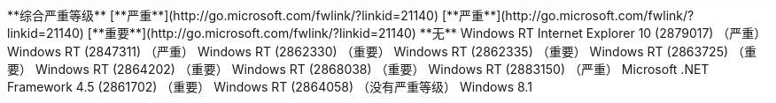 </tr>
<tr>
<td style="border:1px solid black;">
**综合严重等级**
</td>
<td style="border:1px solid black;">
[**严重**](http://go.microsoft.com/fwlink/?linkid=21140)
</td>
<td style="border:1px solid black;">
[**严重**](http://go.microsoft.com/fwlink/?linkid=21140)
</td>
<td style="border:1px solid black;">
[**重要**](http://go.microsoft.com/fwlink/?linkid=21140)
</td>
<td style="border:1px solid black;">
**无**
</td>
</tr>
<tr class="alternateRow">
<td style="border:1px solid black;">
Windows RT
</td>
<td style="border:1px solid black;">
Internet Explorer 10  
(2879017)  
（严重）
</td>
<td style="border:1px solid black;">
Windows RT  
(2847311)  
（严重）  
Windows RT  
(2862330)  
（重要）  
Windows RT  
(2862335)  
（重要）  
Windows RT  
(2863725)  
（重要）  
Windows RT  
(2864202)  
（重要）  
Windows RT  
(2868038)  
（重要）  
Windows RT  
(2883150)  
（严重）
</td>
<td style="border:1px solid black;">
Microsoft .NET Framework 4.5  
(2861702)  
（重要）
</td>
<td style="border:1px solid black;">
Windows RT  
(2864058)  
（没有严重等级）
</td>
</tr>
<tr>
<th colspan="5" style="border:1px solid black;">
Windows 8.1